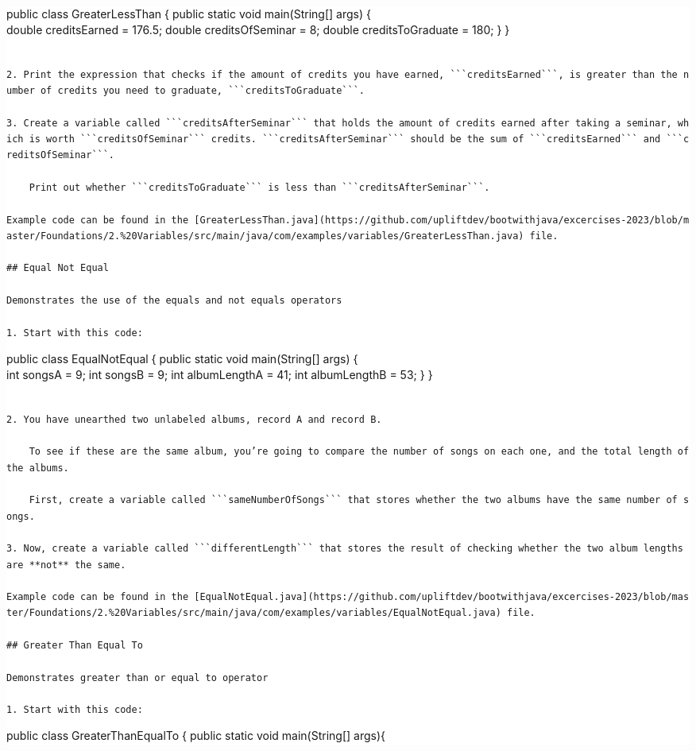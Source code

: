 ```
```
public class GreaterLessThan {
  public static void main(String[] args) {   
    double creditsEarned = 176.5;
    double creditsOfSeminar = 8;
    double creditsToGraduate = 180;
  }
}
```

2. Print the expression that checks if the amount of credits you have earned, ```creditsEarned```, is greater than the number of credits you need to graduate, ```creditsToGraduate```.

3. Create a variable called ```creditsAfterSeminar``` that holds the amount of credits earned after taking a seminar, which is worth ```creditsOfSeminar``` credits. ```creditsAfterSeminar``` should be the sum of ```creditsEarned``` and ```creditsOfSeminar```.

    Print out whether ```creditsToGraduate``` is less than ```creditsAfterSeminar```.

Example code can be found in the [GreaterLessThan.java](https://github.com/upliftdev/bootwithjava/excercises-2023/blob/master/Foundations/2.%20Variables/src/main/java/com/examples/variables/GreaterLessThan.java) file.

## Equal Not Equal

Demonstrates the use of the equals and not equals operators

1. Start with this code:

```
public class EqualNotEqual {
  public static void main(String[] args) {   
    int songsA = 9;
    int songsB = 9;
    int albumLengthA = 41;
    int albumLengthB = 53;
  }
}
```

2. You have unearthed two unlabeled albums, record A and record B.

    To see if these are the same album, you’re going to compare the number of songs on each one, and the total length of the albums.

    First, create a variable called ```sameNumberOfSongs``` that stores whether the two albums have the same number of songs.

3. Now, create a variable called ```differentLength``` that stores the result of checking whether the two album lengths are **not** the same.

Example code can be found in the [EqualNotEqual.java](https://github.com/upliftdev/bootwithjava/excercises-2023/blob/master/Foundations/2.%20Variables/src/main/java/com/examples/variables/EqualNotEqual.java) file.

## Greater Than Equal To

Demonstrates greater than or equal to operator

1. Start with this code:

```
public class GreaterThanEqualTo {
    public static void main(String[] args){